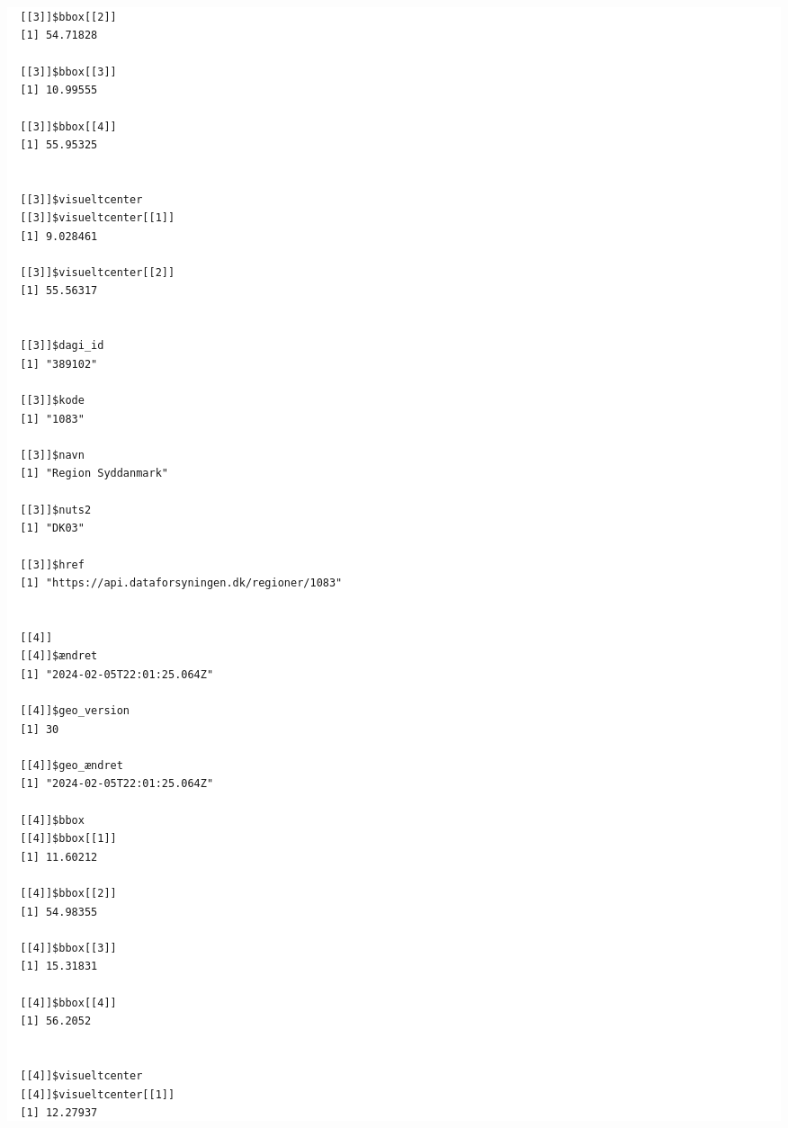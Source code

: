       [[3]]$bbox[[2]]
      [1] 54.71828
      
      [[3]]$bbox[[3]]
      [1] 10.99555
      
      [[3]]$bbox[[4]]
      [1] 55.95325
      
      
      [[3]]$visueltcenter
      [[3]]$visueltcenter[[1]]
      [1] 9.028461
      
      [[3]]$visueltcenter[[2]]
      [1] 55.56317
      
      
      [[3]]$dagi_id
      [1] "389102"
      
      [[3]]$kode
      [1] "1083"
      
      [[3]]$navn
      [1] "Region Syddanmark"
      
      [[3]]$nuts2
      [1] "DK03"
      
      [[3]]$href
      [1] "https://api.dataforsyningen.dk/regioner/1083"
      
      
      [[4]]
      [[4]]$ændret
      [1] "2024-02-05T22:01:25.064Z"
      
      [[4]]$geo_version
      [1] 30
      
      [[4]]$geo_ændret
      [1] "2024-02-05T22:01:25.064Z"
      
      [[4]]$bbox
      [[4]]$bbox[[1]]
      [1] 11.60212
      
      [[4]]$bbox[[2]]
      [1] 54.98355
      
      [[4]]$bbox[[3]]
      [1] 15.31831
      
      [[4]]$bbox[[4]]
      [1] 56.2052
      
      
      [[4]]$visueltcenter
      [[4]]$visueltcenter[[1]]
      [1] 12.27937
      